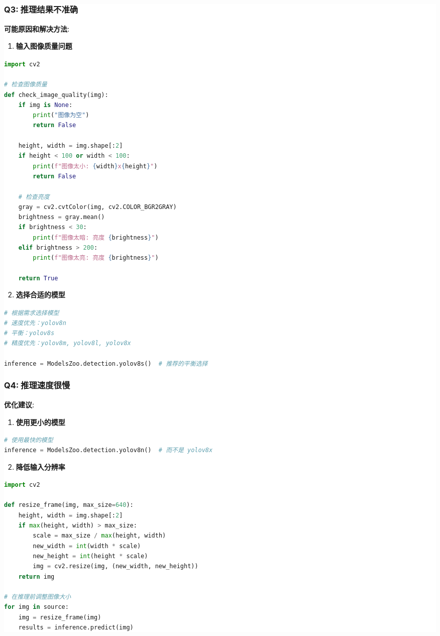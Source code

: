 ### Q3: 推理结果不准确

**可能原因和解决方法**:

1. **输入图像质量问题**
```python
import cv2

# 检查图像质量
def check_image_quality(img):
    if img is None:
        print("图像为空")
        return False
    
    height, width = img.shape[:2]
    if height < 100 or width < 100:
        print(f"图像太小: {width}x{height}")
        return False
    
    # 检查亮度
    gray = cv2.cvtColor(img, cv2.COLOR_BGR2GRAY)
    brightness = gray.mean()
    if brightness < 30:
        print(f"图像太暗: 亮度 {brightness}")
    elif brightness > 200:
        print(f"图像太亮: 亮度 {brightness}")
    
    return True
```

2. **选择合适的模型**
```python
# 根据需求选择模型
# 速度优先：yolov8n
# 平衡：yolov8s
# 精度优先：yolov8m, yolov8l, yolov8x

inference = ModelsZoo.detection.yolov8s()  # 推荐的平衡选择
```

### Q4: 推理速度很慢

**优化建议**:

1. **使用更小的模型**
```python
# 使用最快的模型
inference = ModelsZoo.detection.yolov8n()  # 而不是 yolov8x
```

2. **降低输入分辨率**
```python
import cv2

def resize_frame(img, max_size=640):
    height, width = img.shape[:2]
    if max(height, width) > max_size:
        scale = max_size / max(height, width)
        new_width = int(width * scale)
        new_height = int(height * scale)
        img = cv2.resize(img, (new_width, new_height))
    return img

# 在推理前调整图像大小
for img in source:
    img = resize_frame(img)
    results = inference.predict(img)
```